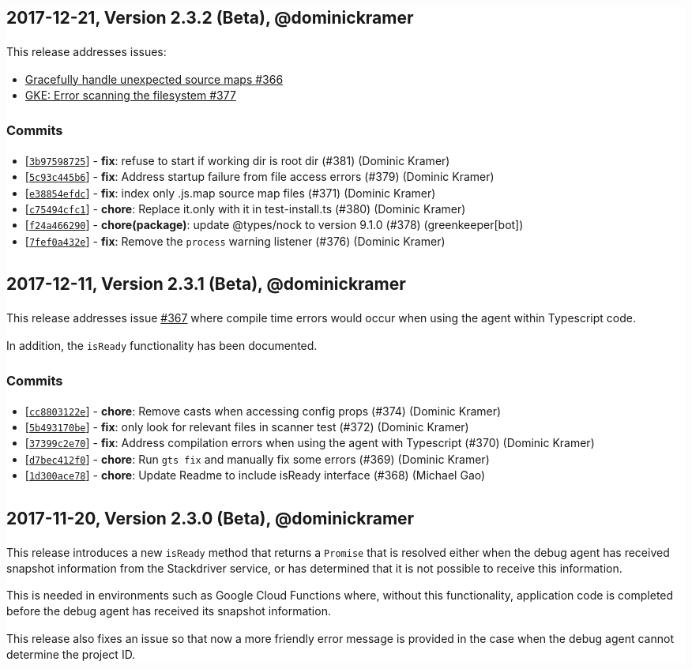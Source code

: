 ## 2017-12-21, Version 2.3.2 (Beta), @dominickramer

This release addresses issues:
* [Gracefully handle unexpected source maps #366](https://github.com/googleapis/cloud-debug-nodejs/issues/366)
* [GKE: Error scanning the filesystem #377](https://github.com/googleapis/cloud-debug-nodejs/issues/377)

### Commits
* [[`3b97598725`](https://github.com/googleapis/cloud-debug-nodejs/commit/3b97598725)] - **fix**: refuse to start if working dir is root dir (#381) (Dominic Kramer)
* [[`5c93c445b6`](https://github.com/googleapis/cloud-debug-nodejs/commit/5c93c445b6)] - **fix**: Address startup failure from file access errors (#379) (Dominic Kramer)
* [[`e38854efdc`](https://github.com/googleapis/cloud-debug-nodejs/commit/e38854efdc)] - **fix**: index only .js.map source map files (#371) (Dominic Kramer)
* [[`c75494cfc1`](https://github.com/googleapis/cloud-debug-nodejs/commit/c75494cfc1)] - **chore**: Replace it.only with it in test-install.ts (#380) (Dominic Kramer)
* [[`f24a466290`](https://github.com/googleapis/cloud-debug-nodejs/commit/f24a466290)] - **chore(package)**: update @types/nock to version 9.1.0 (#378) (greenkeeper[bot])
* [[`7fef0a432e`](https://github.com/googleapis/cloud-debug-nodejs/commit/7fef0a432e)] - **fix**: Remove the `process` warning listener (#376) (Dominic Kramer)

## 2017-12-11, Version 2.3.1 (Beta), @dominickramer

This release addresses issue [#367](https://github.com/googleapis/cloud-debug-nodejs/issues/367) where compile time errors would occur when using the agent within Typescript code.

In addition, the `isReady` functionality has been documented.

### Commits
* [[`cc8803122e`](https://github.com/googleapis/cloud-debug-nodejs/commit/cc8803122e)] - **chore**: Remove casts when accessing config props (#374) (Dominic Kramer)
* [[`5b493170be`](https://github.com/googleapis/cloud-debug-nodejs/commit/5b493170be)] - **fix**: only look for relevant files in scanner test (#372) (Dominic Kramer)
* [[`37399c2e70`](https://github.com/googleapis/cloud-debug-nodejs/commit/37399c2e70)] - **fix**: Address compilation errors when using the agent with Typescript (#370) (Dominic Kramer)
* [[`d7bec412f0`](https://github.com/googleapis/cloud-debug-nodejs/commit/d7bec412f0)] - **chore**: Run `gts fix` and manually fix some errors (#369) (Dominic Kramer)
* [[`1d300ace78`](https://github.com/googleapis/cloud-debug-nodejs/commit/1d300ace78)] - **chore**: Update Readme to include isReady interface (#368) (Michael Gao)

## 2017-11-20, Version 2.3.0 (Beta), @dominickramer

This release introduces a new `isReady` method that returns a `Promise` that is resolved either when the debug agent has received snapshot information from the Stackdriver service, or has determined that it is not possible to receive this information.

This is needed in environments such as Google Cloud Functions where, without this functionality, application code is completed before the debug agent has received its snapshot information.

This release also fixes an issue so that now a more friendly error message is provided in the case when the debug agent cannot determine the project ID.
